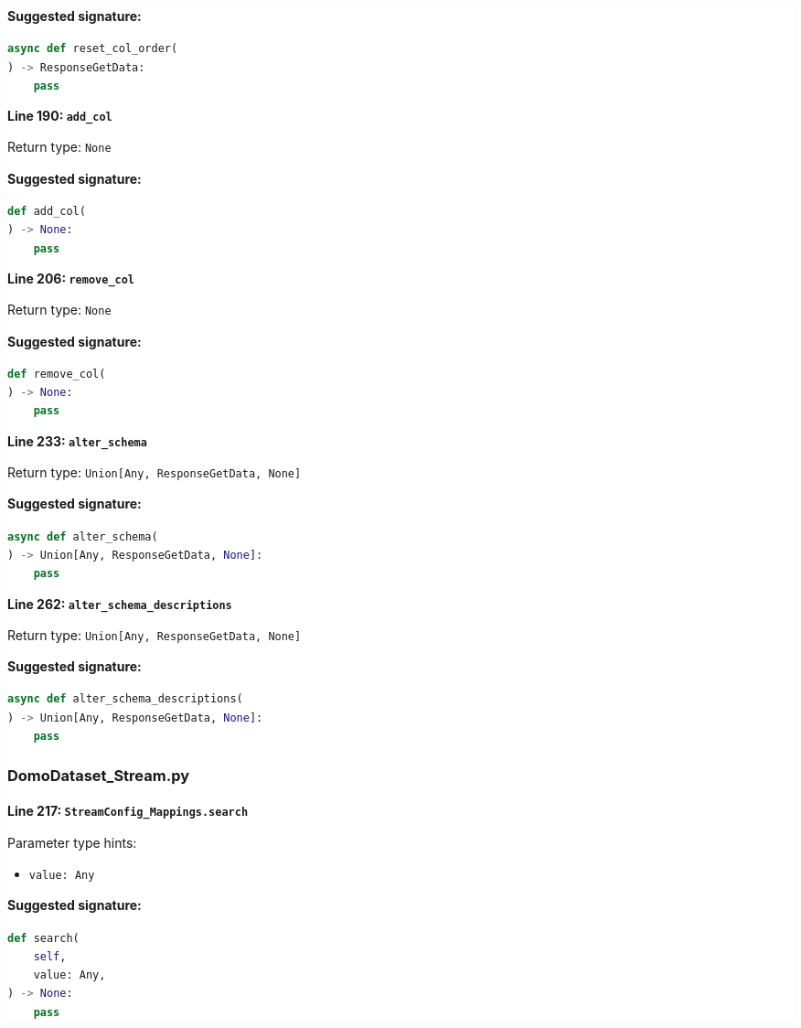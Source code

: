 **Suggested signature:**
```python
async def reset_col_order(
) -> ResponseGetData:
    pass
```

**Line 190: `add_col`**

Return type: `None`

**Suggested signature:**
```python
def add_col(
) -> None:
    pass
```

**Line 206: `remove_col`**

Return type: `None`

**Suggested signature:**
```python
def remove_col(
) -> None:
    pass
```

**Line 233: `alter_schema`**

Return type: `Union[Any, ResponseGetData, None]`

**Suggested signature:**
```python
async def alter_schema(
) -> Union[Any, ResponseGetData, None]:
    pass
```

**Line 262: `alter_schema_descriptions`**

Return type: `Union[Any, ResponseGetData, None]`

**Suggested signature:**
```python
async def alter_schema_descriptions(
) -> Union[Any, ResponseGetData, None]:
    pass
```


### DomoDataset_Stream.py

**Line 217: `StreamConfig_Mappings.search`**

Parameter type hints:
- `value: Any`

**Suggested signature:**
```python
def search(
    self,
    value: Any,
) -> None:
    pass
```
